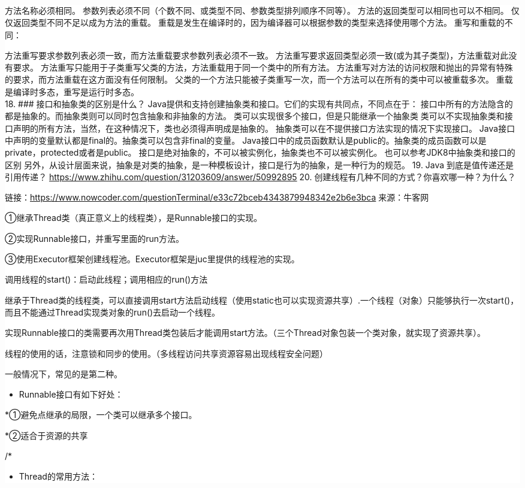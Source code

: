 方法名称必须相同。
参数列表必须不同（个数不同、或类型不同、参数类型排列顺序不同等）。
方法的返回类型可以相同也可以不相同。
仅仅返回类型不同不足以成为方法的重载。
重载是发生在编译时的，因为编译器可以根据参数的类型来选择使用哪个方法。
重写和重载的不同：

方法重写要求参数列表必须一致，而方法重载要求参数列表必须不一致。
方法重写要求返回类型必须一致(或为其子类型)，方法重载对此没有要求。
方法重写只能用于子类重写父类的方法，方法重载用于同一个类中的所有方法。
方法重写对方法的访问权限和抛出的异常有特殊的要求，而方法重载在这方面没有任何限制。
父类的一个方法只能被子类重写一次，而一个方法可以在所有的类中可以被重载多次。
重载是编译时多态，重写是运行时多态。  
18. ### 接口和抽象类的区别是什么？
Java提供和支持创建抽象类和接口。它们的实现有共同点，不同点在于：
接口中所有的方法隐含的都是抽象的。而抽象类则可以同时包含抽象和非抽象的方法。
类可以实现很多个接口，但是只能继承一个抽象类
类可以不实现抽象类和接口声明的所有方法，当然，在这种情况下，类也必须得声明成是抽象的。
抽象类可以在不提供接口方法实现的情况下实现接口。
Java接口中声明的变量默认都是final的。抽象类可以包含非final的变量。
Java接口中的成员函数默认是public的。抽象类的成员函数可以是private，protected或者是public。
接口是绝对抽象的，不可以被实例化，抽象类也不可以被实例化。
也可以参考JDK8中抽象类和接口的区别
另外，从设计层面来说，抽象是对类的抽象，是一种模板设计，接口是行为的抽象，是一种行为的规范。
19. Java 到底是值传递还是引用传递？
    <https://www.zhihu.com/question/31203609/answer/50992895>
20. 创建线程有几种不同的方式？你喜欢哪一种？为什么？

 链接：<https://www.nowcoder.com/questionTerminal/e33c72bceb4343879948342e2b6e3bca>
来源：牛客网

①继承Thread类（真正意义上的线程类），是Runnable接口的实现。

②实现Runnable接口，并重写里面的run方法。

③使用Executor框架创建线程池。Executor框架是juc里提供的线程池的实现。

调用线程的start()：启动此线程；调用相应的run()方法

继承于Thread类的线程类，可以直接调用start方法启动线程（使用static也可以实现资源共享）.一个线程（对象）只能够执行一次start()，而且不能通过Thread实现类对象的run()去启动一个线程。

实现Runnable接口的类需要再次用Thread类包装后才能调用start方法。（三个Thread对象包装一个类对象，就实现了资源共享）。

线程的使用的话，注意锁和同步的使用。（多线程访问共享资源容易出现线程安全问题）

一般情况下，常见的是第二种。

- Runnable接口有如下好处：

*①避免点继承的局限，一个类可以继承多个接口。

*②适合于资源的共享

/*

- Thread的常用方法：
